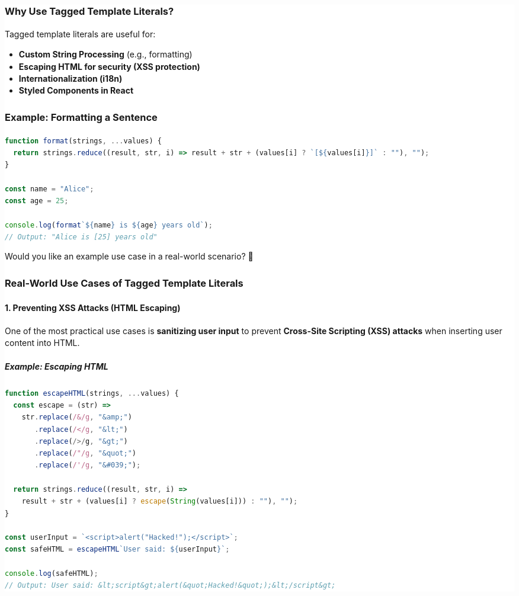 ### **Why Use Tagged Template Literals?**

Tagged template literals are useful for:

- **Custom String Processing** (e.g., formatting)
- **Escaping HTML for security (XSS protection)**
- **Internationalization (i18n)**
- **Styled Components in React**

### **Example: Formatting a Sentence**

```js
function format(strings, ...values) {
  return strings.reduce((result, str, i) => result + str + (values[i] ? `[${values[i]}]` : ""), "");
}

const name = "Alice";
const age = 25;

console.log(format`${name} is ${age} years old`);
// Output: "Alice is [25] years old"
```

Would you like an example use case in a real-world scenario? 🚀





### **Real-World Use Cases of Tagged Template Literals**

#### **1. Preventing XSS Attacks (HTML Escaping)**

One of the most practical use cases is **sanitizing user input** to prevent **Cross-Site Scripting (XSS) attacks** when inserting user content into HTML.

##### **Example: Escaping HTML**

```js
function escapeHTML(strings, ...values) {
  const escape = (str) =>
    str.replace(/&/g, "&amp;")
       .replace(/</g, "&lt;")
       .replace(/>/g, "&gt;")
       .replace(/"/g, "&quot;")
       .replace(/'/g, "&#039;");
  
  return strings.reduce((result, str, i) => 
    result + str + (values[i] ? escape(String(values[i])) : ""), "");
}

const userInput = `<script>alert("Hacked!");</script>`;
const safeHTML = escapeHTML`User said: ${userInput}`;

console.log(safeHTML);
// Output: User said: &lt;script&gt;alert(&quot;Hacked!&quot;);&lt;/script&gt;
```
